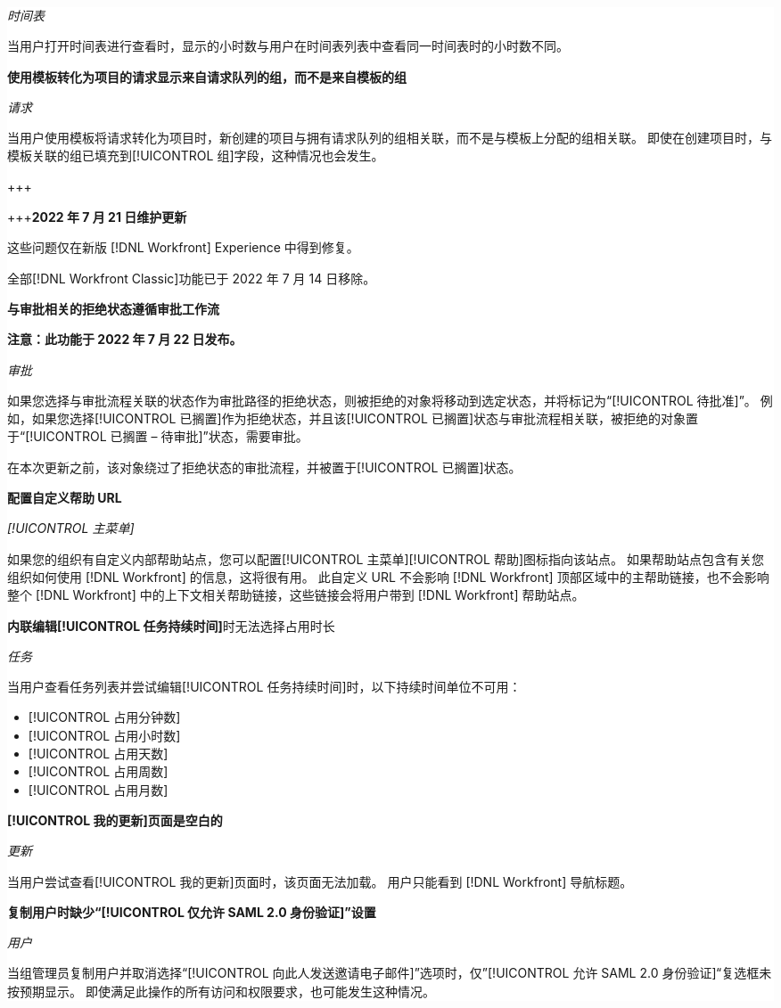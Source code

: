 *时间表*

当用户打开时间表进行查看时，显示的小时数与用户在时间表列表中查看同一时间表时的小时数不同。


**使用模板转化为项目的请求显示来自请求队列的组，而不是来自模板的组**

*请求*

当用户使用模板将请求转化为项目时，新创建的项目与拥有请求队列的组相关联，而不是与模板上分配的组相关联。 即使在创建项目时，与模板关联的组已填充到[!UICONTROL 组]字段，这种情况也会发生。

+++

+++**2022 年 7 月 21 日维护更新**

这些问题仅在新版 [!DNL Workfront] Experience 中得到修复。

全部[!DNL Workfront Classic]功能已于 2022 年 7 月 14 日移除。

**与审批相关的拒绝状态遵循审批工作流**

**注意：此功能于 2022 年 7 月 22 日发布。**

*审批*

如果您选择与审批流程关联的状态作为审批路径的拒绝状态，则被拒绝的对象将移动到选定状态，并将标记为“[!UICONTROL 待批准]”。 例如，如果您选择[!UICONTROL 已搁置]作为拒绝状态，并且该[!UICONTROL 已搁置]状态与审批流程相关联，被拒绝的对象置于“[!UICONTROL 已搁置 – 待审批]”状态，需要审批。

在本次更新之前，该对象绕过了拒绝状态的审批流程，并被置于[!UICONTROL 已搁置]状态。

**配置自定义帮助 URL**

*[!UICONTROL 主菜单]*

如果您的组织有自定义内部帮助站点，您可以配置[!UICONTROL 主菜单][!UICONTROL 帮助]图标指向该站点。 如果帮助站点包含有关您组织如何使用 [!DNL Workfront] 的信息，这将很有用。
此自定义 URL 不会影响 [!DNL Workfront] 顶部区域中的主帮助链接，也不会影响整个 [!DNL Workfront] 中的上下文相关帮助链接，这些链接会将用户带到 [!DNL Workfront] 帮助站点。

**内联编辑[!UICONTROL 任务持续时间]**&#x200B;时无法选择占用时长

*任务*

当用户查看任务列表并尝试编辑[!UICONTROL 任务持续时间]时，以下持续时间单位不可用：

* [!UICONTROL 占用分钟数]
* [!UICONTROL 占用小时数]
* [!UICONTROL 占用天数]
* [!UICONTROL 占用周数]
* [!UICONTROL 占用月数]

**[!UICONTROL 我的更新]页面是空白的**

*更新*

当用户尝试查看[!UICONTROL 我的更新]页面时，该页面无法加载。 用户只能看到 [!DNL Workfront] 导航标题。

**复制用户时缺少“[!UICONTROL 仅允许 SAML 2.0 身份验证]”设置**

*用户*

当组管理员复制用户并取消选择“[!UICONTROL 向此人发送邀请电子邮件]”选项时，仅”[!UICONTROL 允许 SAML 2.0 身份验证]“复选框未按预期显示。 即使满足此操作的所有访问和权限要求，也可能发生这种情况。
